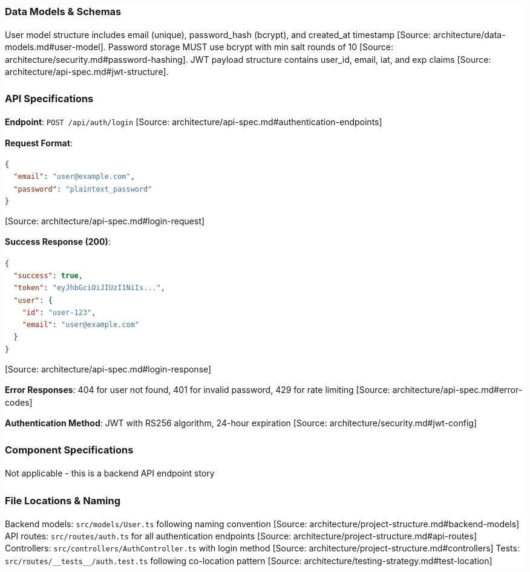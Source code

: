 

### Data Models & Schemas

User model structure includes email (unique), password_hash (bcrypt), and created_at timestamp [Source: architecture/data-models.md#user-model]. Password storage MUST use bcrypt with min salt rounds of 10 [Source: architecture/security.md#password-hashing]. JWT payload structure contains user_id, email, iat, and exp claims [Source: architecture/api-spec.md#jwt-structure].

### API Specifications

**Endpoint**: `POST /api/auth/login` [Source: architecture/api-spec.md#authentication-endpoints]

**Request Format**:
```json
{
  "email": "user@example.com",
  "password": "plaintext_password"
}
```
[Source: architecture/api-spec.md#login-request]

**Success Response (200)**:
```json
{
  "success": true,
  "token": "eyJhbGciOiJIUzI1NiIs...",
  "user": {
    "id": "user-123",
    "email": "user@example.com"
  }
}
```
[Source: architecture/api-spec.md#login-response]

**Error Responses**: 404 for user not found, 401 for invalid password, 429 for rate limiting [Source: architecture/api-spec.md#error-codes]

**Authentication Method**: JWT with RS256 algorithm, 24-hour expiration [Source: architecture/security.md#jwt-config]

### Component Specifications

Not applicable - this is a backend API endpoint story

### File Locations & Naming

Backend models: `src/models/User.ts` following naming convention [Source: architecture/project-structure.md#backend-models]
API routes: `src/routes/auth.ts` for all authentication endpoints [Source: architecture/project-structure.md#api-routes]
Controllers: `src/controllers/AuthController.ts` with login method [Source: architecture/project-structure.md#controllers]
Tests: `src/routes/__tests__/auth.test.ts` following co-location pattern [Source: architecture/testing-strategy.md#test-location]

